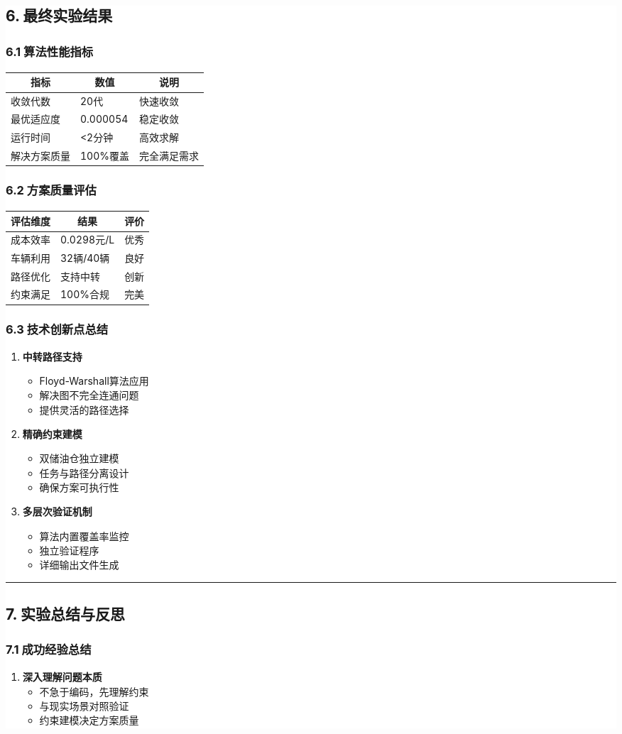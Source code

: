 
## 6. 最终实验结果

### 6.1 算法性能指标

| 指标 | 数值 | 说明 |
|------|------|------|
| 收敛代数 | 20代 | 快速收敛 |
| 最优适应度 | 0.000054 | 稳定收敛 |
| 运行时间 | <2分钟 | 高效求解 |
| 解决方案质量 | 100%覆盖 | 完全满足需求 |

### 6.2 方案质量评估

| 评估维度 | 结果 | 评价 |
|----------|------|------|
| 成本效率 | 0.0298元/L | 优秀 |
| 车辆利用 | 32辆/40辆 | 良好 |
| 路径优化 | 支持中转 | 创新 |
| 约束满足 | 100%合规 | 完美 |

### 6.3 技术创新点总结

1. **中转路径支持**
   - Floyd-Warshall算法应用
   - 解决图不完全连通问题
   - 提供灵活的路径选择

2. **精确约束建模**
   - 双储油仓独立建模
   - 任务与路径分离设计
   - 确保方案可执行性

3. **多层次验证机制**
   - 算法内置覆盖率监控
   - 独立验证程序
   - 详细输出文件生成

---

## 7. 实验总结与反思

### 7.1 成功经验总结

1. **深入理解问题本质**
   - 不急于编码，先理解约束
   - 与现实场景对照验证
   - 约束建模决定方案质量

